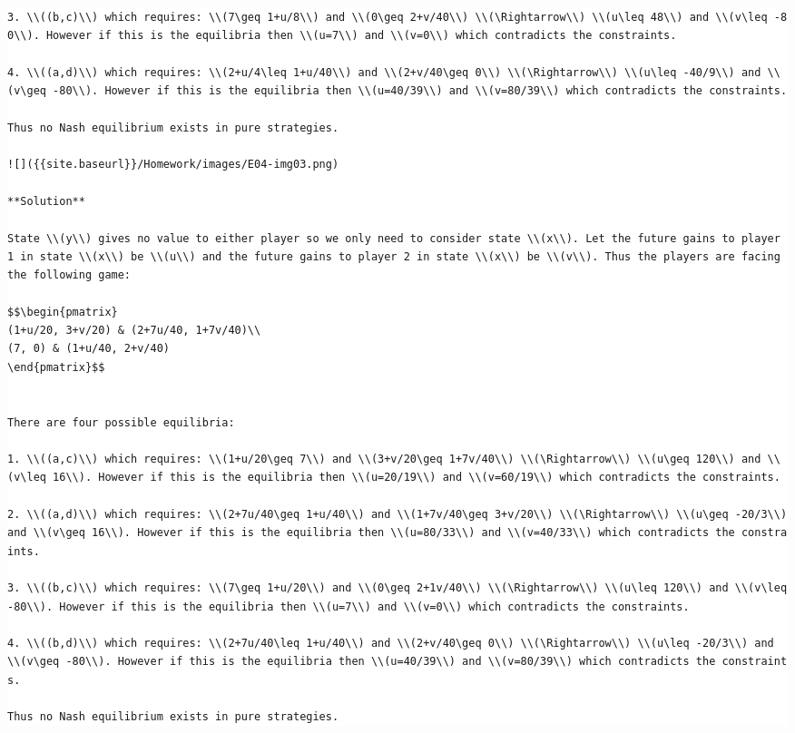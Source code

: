     3. \\((b,c)\\) which requires: \\(7\geq 1+u/8\\) and \\(0\geq 2+v/40\\) \\(\Rightarrow\\) \\(u\leq 48\\) and \\(v\leq -80\\). However if this is the equilibria then \\(u=7\\) and \\(v=0\\) which contradicts the constraints.

    4. \\((a,d)\\) which requires: \\(2+u/4\leq 1+u/40\\) and \\(2+v/40\geq 0\\) \\(\Rightarrow\\) \\(u\leq -40/9\\) and \\(v\geq -80\\). However if this is the equilibria then \\(u=40/39\\) and \\(v=80/39\\) which contradicts the constraints.

    Thus no Nash equilibrium exists in pure strategies.

    ![]({{site.baseurl}}/Homework/images/E04-img03.png)

    **Solution**

    State \\(y\\) gives no value to either player so we only need to consider state \\(x\\). Let the future gains to player 1 in state \\(x\\) be \\(u\\) and the future gains to player 2 in state \\(x\\) be \\(v\\). Thus the players are facing the following game:

    $$\begin{pmatrix}
    (1+u/20, 3+v/20) & (2+7u/40, 1+7v/40)\\
    (7, 0) & (1+u/40, 2+v/40)
    \end{pmatrix}$$


    There are four possible equilibria:

    1. \\((a,c)\\) which requires: \\(1+u/20\geq 7\\) and \\(3+v/20\geq 1+7v/40\\) \\(\Rightarrow\\) \\(u\geq 120\\) and \\(v\leq 16\\). However if this is the equilibria then \\(u=20/19\\) and \\(v=60/19\\) which contradicts the constraints.

    2. \\((a,d)\\) which requires: \\(2+7u/40\geq 1+u/40\\) and \\(1+7v/40\geq 3+v/20\\) \\(\Rightarrow\\) \\(u\geq -20/3\\) and \\(v\geq 16\\). However if this is the equilibria then \\(u=80/33\\) and \\(v=40/33\\) which contradicts the constraints.

    3. \\((b,c)\\) which requires: \\(7\geq 1+u/20\\) and \\(0\geq 2+1v/40\\) \\(\Rightarrow\\) \\(u\leq 120\\) and \\(v\leq -80\\). However if this is the equilibria then \\(u=7\\) and \\(v=0\\) which contradicts the constraints.

    4. \\((b,d)\\) which requires: \\(2+7u/40\leq 1+u/40\\) and \\(2+v/40\geq 0\\) \\(\Rightarrow\\) \\(u\leq -20/3\\) and \\(v\geq -80\\). However if this is the equilibria then \\(u=40/39\\) and \\(v=80/39\\) which contradicts the constraints.

    Thus no Nash equilibrium exists in pure strategies.
